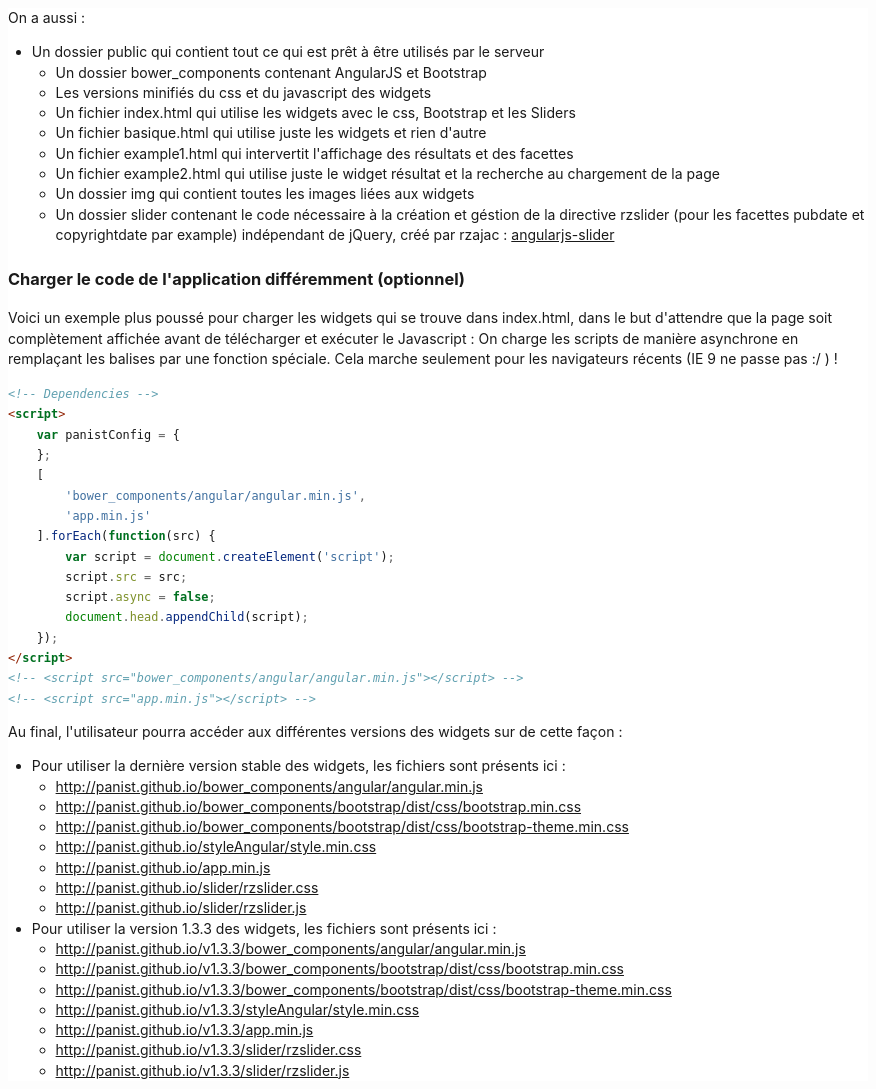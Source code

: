 On a aussi :
- Un dossier public qui contient tout ce qui est prêt à être utilisés par le serveur
  - Un dossier bower_components contenant AngularJS et Bootstrap
  - Les versions minifiés du css et du javascript des widgets
  - Un fichier index.html qui utilise les widgets avec le css, Bootstrap et les Sliders
  - Un fichier basique.html qui utilise juste les widgets et rien d'autre
  - Un fichier example1.html qui intervertit l'affichage des résultats et des facettes
  - Un fichier example2.html qui utilise juste le widget résultat et la recherche au chargement de la page
  - Un dossier img qui contient toutes les images liées aux widgets
  - Un dossier slider contenant le code nécessaire à la création et géstion de la directive rzslider (pour les facettes pubdate et copyrightdate par example) indépendant de jQuery, créé par rzajac :
    [angularjs-slider](https://github.com/rzajac/angularjs-slider)

### Charger le code de l'application différemment (optionnel)
Voici un exemple plus poussé pour charger les widgets qui se trouve dans index.html, dans le but d'attendre que la page soit complètement affichée avant de télécharger et exécuter le Javascript :
On charge les scripts de manière asynchrone en remplaçant les balises par une fonction spéciale. Cela marche seulement pour les navigateurs récents (IE 9 ne passe pas :/ ) !
```html
<!-- Dependencies -->
<script>
    var panistConfig = {
    };
    [
    	'bower_components/angular/angular.min.js',
        'app.min.js'
    ].forEach(function(src) {
        var script = document.createElement('script');
        script.src = src;
        script.async = false;
        document.head.appendChild(script);
    });
</script>
<!-- <script src="bower_components/angular/angular.min.js"></script> -->
<!-- <script src="app.min.js"></script> -->
```

Au final, l'utilisateur pourra accéder aux différentes versions des widgets sur de cette façon :
- Pour utiliser la dernière version stable des widgets, les fichiers sont présents ici :
  - http://panist.github.io/bower_components/angular/angular.min.js
  - http://panist.github.io/bower_components/bootstrap/dist/css/bootstrap.min.css
  - http://panist.github.io/bower_components/bootstrap/dist/css/bootstrap-theme.min.css
  - http://panist.github.io/styleAngular/style.min.css
  - http://panist.github.io/app.min.js
  - http://panist.github.io/slider/rzslider.css
  - http://panist.github.io/slider/rzslider.js
- Pour utiliser la version 1.3.3 des widgets, les fichiers sont présents ici :
  - http://panist.github.io/v1.3.3/bower_components/angular/angular.min.js
  - http://panist.github.io/v1.3.3/bower_components/bootstrap/dist/css/bootstrap.min.css
  - http://panist.github.io/v1.3.3/bower_components/bootstrap/dist/css/bootstrap-theme.min.css
  - http://panist.github.io/v1.3.3/styleAngular/style.min.css
  - http://panist.github.io/v1.3.3/app.min.js
  - http://panist.github.io/v1.3.3/slider/rzslider.css
  - http://panist.github.io/v1.3.3/slider/rzslider.js
